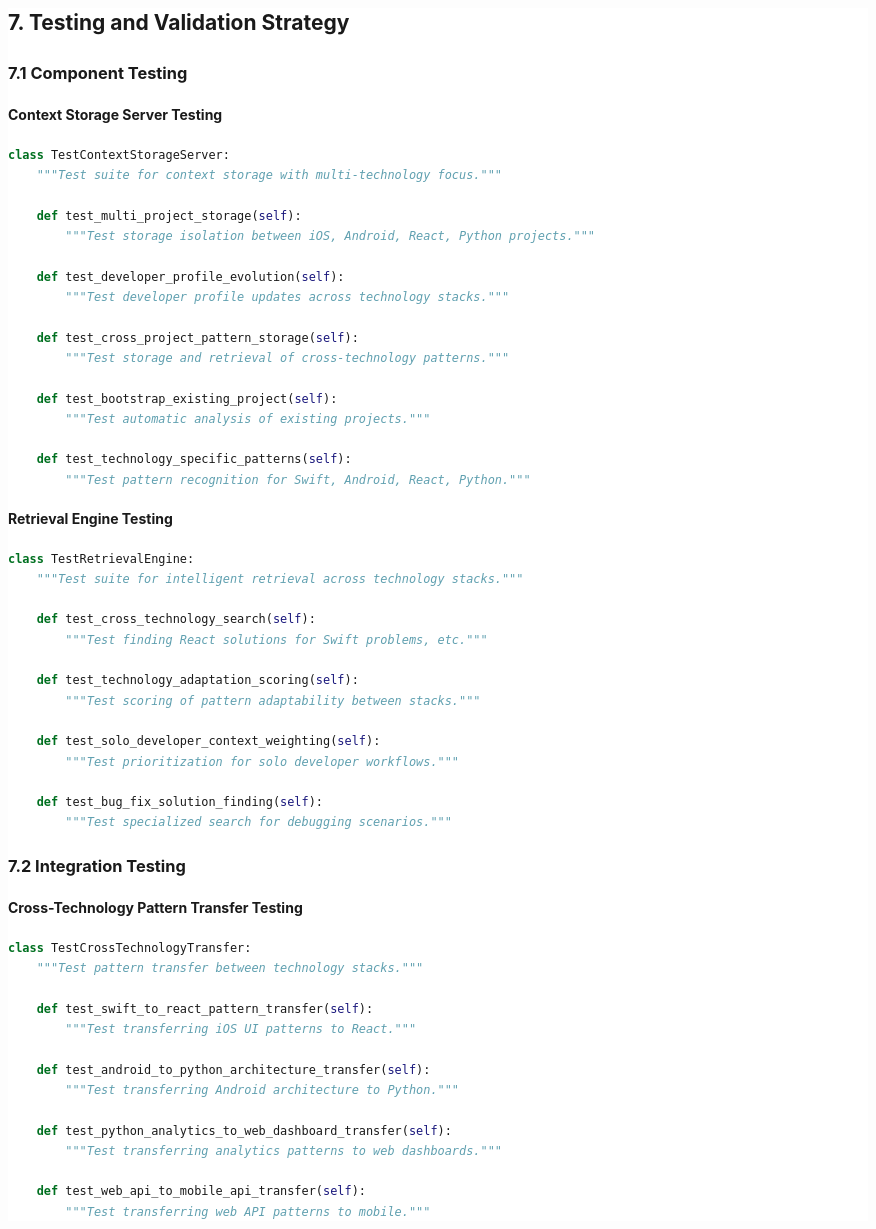 ```
```

## 7. Testing and Validation Strategy

### 7.1 Component Testing

#### Context Storage Server Testing
```python
class TestContextStorageServer:
    """Test suite for context storage with multi-technology focus."""
    
    def test_multi_project_storage(self):
        """Test storage isolation between iOS, Android, React, Python projects."""
        
    def test_developer_profile_evolution(self):
        """Test developer profile updates across technology stacks."""
        
    def test_cross_project_pattern_storage(self):
        """Test storage and retrieval of cross-technology patterns."""
        
    def test_bootstrap_existing_project(self):
        """Test automatic analysis of existing projects."""
        
    def test_technology_specific_patterns(self):
        """Test pattern recognition for Swift, Android, React, Python."""
```

#### Retrieval Engine Testing
```python  
class TestRetrievalEngine:
    """Test suite for intelligent retrieval across technology stacks."""
    
    def test_cross_technology_search(self):
        """Test finding React solutions for Swift problems, etc."""
        
    def test_technology_adaptation_scoring(self):
        """Test scoring of pattern adaptability between stacks."""
        
    def test_solo_developer_context_weighting(self):
        """Test prioritization for solo developer workflows."""
        
    def test_bug_fix_solution_finding(self):
        """Test specialized search for debugging scenarios."""
```

### 7.2 Integration Testing

#### Cross-Technology Pattern Transfer Testing
```python
class TestCrossTechnologyTransfer:
    """Test pattern transfer between technology stacks."""
    
    def test_swift_to_react_pattern_transfer(self):
        """Test transferring iOS UI patterns to React."""
        
    def test_android_to_python_architecture_transfer(self):
        """Test transferring Android architecture to Python."""
        
    def test_python_analytics_to_web_dashboard_transfer(self):
        """Test transferring analytics patterns to web dashboards."""
        
    def test_web_api_to_mobile_api_transfer(self):
        """Test transferring web API patterns to mobile."""
```